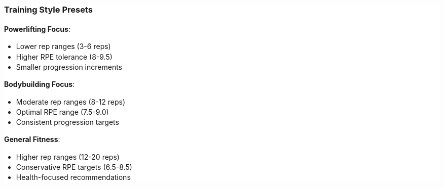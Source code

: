 ### Training Style Presets

**Powerlifting Focus**:
- Lower rep ranges (3-6 reps)
- Higher RPE tolerance (8-9.5)
- Smaller progression increments

**Bodybuilding Focus**:
- Moderate rep ranges (8-12 reps)
- Optimal RPE range (7.5-9.0)
- Consistent progression targets

**General Fitness**:
- Higher rep ranges (12-20 reps)
- Conservative RPE targets (6.5-8.5)
- Health-focused recommendations 